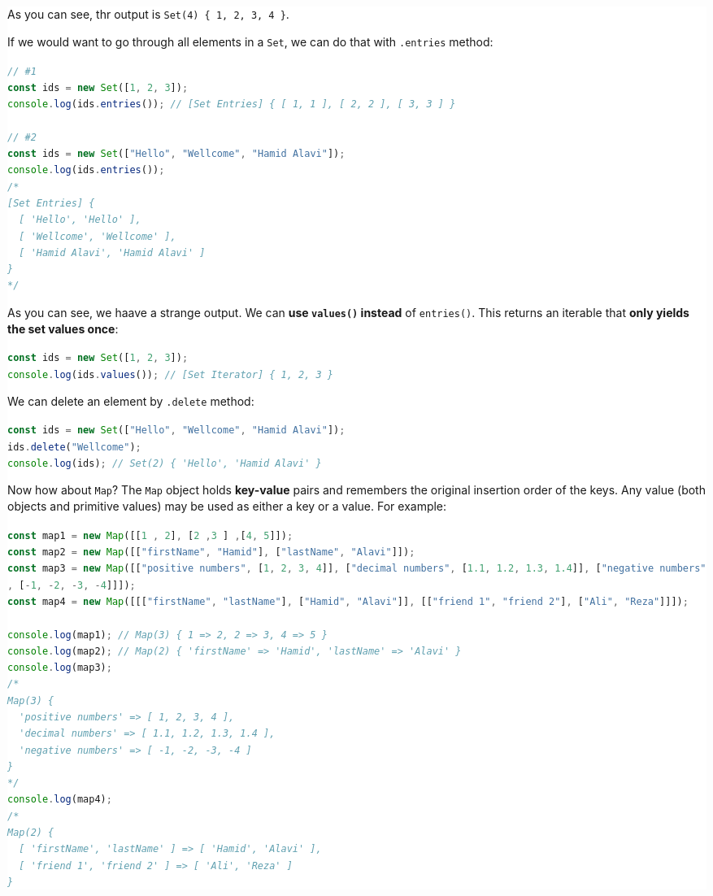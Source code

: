As you can see, thr output is `Set(4) { 1, 2, 3, 4 }`.

If we would want to go through all elements in a `Set`, we can do that with `.entries` method:

```js
// #1
const ids = new Set([1, 2, 3]);
console.log(ids.entries()); // [Set Entries] { [ 1, 1 ], [ 2, 2 ], [ 3, 3 ] }

// #2
const ids = new Set(["Hello", "Wellcome", "Hamid Alavi"]);
console.log(ids.entries());
/*
[Set Entries] {
  [ 'Hello', 'Hello' ],
  [ 'Wellcome', 'Wellcome' ],
  [ 'Hamid Alavi', 'Hamid Alavi' ]
}
*/
```

As you can see, we haave a strange output. We can **use `values()` instead** of `entries()`. This returns an iterable that **only yields the set values once**:

```js
const ids = new Set([1, 2, 3]);
console.log(ids.values()); // [Set Iterator] { 1, 2, 3 }
```

We can delete an element by `.delete` method:

```js
const ids = new Set(["Hello", "Wellcome", "Hamid Alavi"]);
ids.delete("Wellcome");
console.log(ids); // Set(2) { 'Hello', 'Hamid Alavi' }
```

Now how about `Map`? The `Map` object holds **key-value** pairs and remembers the original insertion order of the keys. Any value (both objects and primitive values) may be used as either a key or a value. For example:

```js
const map1 = new Map([[1 , 2], [2 ,3 ] ,[4, 5]]);
const map2 = new Map([["firstName", "Hamid"], ["lastName", "Alavi"]]);
const map3 = new Map([["positive numbers", [1, 2, 3, 4]], ["decimal numbers", [1.1, 1.2, 1.3, 1.4]], ["negative numbers" , [-1, -2, -3, -4]]]);
const map4 = new Map([[["firstName", "lastName"], ["Hamid", "Alavi"]], [["friend 1", "friend 2"], ["Ali", "Reza"]]]);

console.log(map1); // Map(3) { 1 => 2, 2 => 3, 4 => 5 }
console.log(map2); // Map(2) { 'firstName' => 'Hamid', 'lastName' => 'Alavi' }
console.log(map3);
/*
Map(3) {
  'positive numbers' => [ 1, 2, 3, 4 ],
  'decimal numbers' => [ 1.1, 1.2, 1.3, 1.4 ],
  'negative numbers' => [ -1, -2, -3, -4 ]
}
*/
console.log(map4);
/*
Map(2) {
  [ 'firstName', 'lastName' ] => [ 'Hamid', 'Alavi' ],
  [ 'friend 1', 'friend 2' ] => [ 'Ali', 'Reza' ]
}
```
